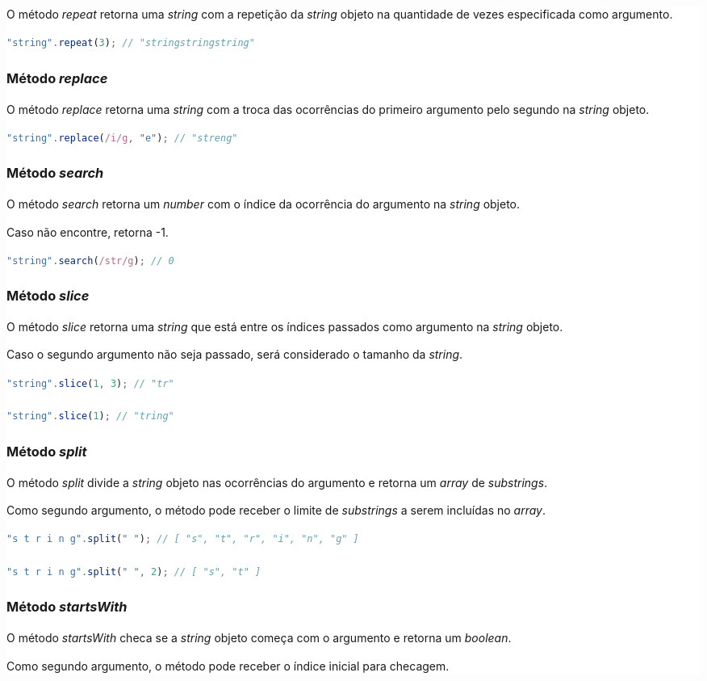 O método _repeat_ retorna uma _string_ com a repetição da _string_ objeto na quantidade de vezes especificada como argumento.

```javascript
"string".repeat(3); // "stringstringstring"
```

### Método _replace_

O método _replace_ retorna uma _string_ com a troca das ocorrências do primeiro argumento pelo segundo na _string_ objeto.

```javascript
"string".replace(/i/g, "e"); // "streng"
```

### Método _search_

O método _search_ retorna um _number_ com o índice da ocorrência do argumento na _string_ objeto.

Caso não encontre, retorna -1.

```javascript
"string".search(/str/g); // 0
```

### Método _slice_

O método _slice_ retorna uma _string_ que está entre os índices passados como argumento na _string_ objeto.

Caso o segundo argumento não seja passado, será considerado o tamanho da _string_.

```javascript
"string".slice(1, 3); // "tr"

"string".slice(1); // "tring"
```

### Método _split_

O método _split_ divide a _string_ objeto nas ocorrências do argumento e retorna um _array_ de _substrings_.

Como segundo argumento, o método pode receber o limite de _substrings_ a serem incluídas no _array_.

```javascript
"s t r i n g".split(" "); // [ "s", "t", "r", "i", "n", "g" ]

"s t r i n g".split(" ", 2); // [ "s", "t" ]
```

### Método _startsWith_

O método _startsWith_ checa se a _string_ objeto começa com o argumento e retorna um _boolean_.

Como segundo argumento, o método pode receber o índice inicial para checagem.
